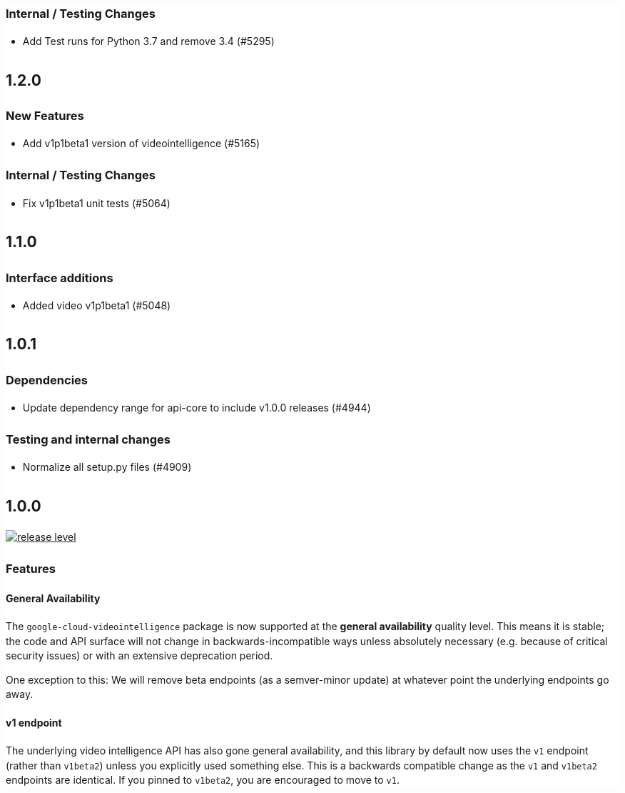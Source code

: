 ### Internal / Testing Changes
- Add Test runs for Python 3.7 and remove 3.4 (#5295)

## 1.2.0

### New Features

- Add v1p1beta1 version of videointelligence (#5165)

### Internal / Testing Changes

- Fix v1p1beta1 unit tests (#5064)

## 1.1.0

### Interface additions

- Added video v1p1beta1 (#5048)

## 1.0.1

### Dependencies

- Update dependency range for api-core to include v1.0.0 releases (#4944)

### Testing and internal changes

- Normalize all setup.py files (#4909)

## 1.0.0

[![release level](https://img.shields.io/badge/release%20level-general%20availability%20%28GA%29-brightgreen.svg?style&#x3D;flat)](https://cloud.google.com/terms/launch-stages)

### Features

#### General Availability

The `google-cloud-videointelligence` package is now supported at the
**general availability** quality level. This means it is stable; the code
and API surface will not change in backwards-incompatible ways unless
absolutely necessary (e.g. because of critical security issues) or with an
extensive deprecation period.

One exception to this: We will remove beta endpoints (as a semver-minor update)
at whatever point the underlying endpoints go away.

#### v1 endpoint

The underlying video intelligence API has also gone general availability, and
this library by default now uses the `v1` endpoint (rather than `v1beta2`)
unless you explicitly used something else. This is a backwards compatible
change as the `v1` and `v1beta2` endpoints are identical. If you pinned to
`v1beta2`, you are encouraged to move to `v1`.
